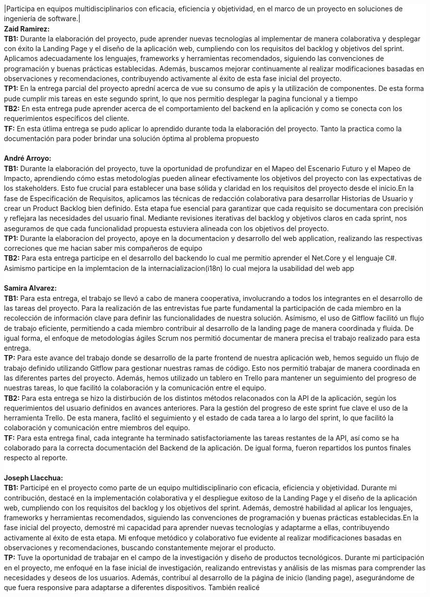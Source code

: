 |Participa en equipos multidisciplinarios con eficacia, eficiencia y objetividad, en el marco de un proyecto en soluciones de ingeniería de software.|<br>**Zaid Ramirez:**<br> **TB1:** Durante la elaboración del proyecto, pude aprender nuevas tecnologías al implementar de manera colaborativa y desplegar con éxito la Landing Page y el diseño de la aplicación web, cumpliendo con los requisitos del backlog y objetivos del sprint. Aplicamos adecuadamente los lenguajes, frameworks y herramientas recomendados, siguiendo las convenciones de programación y buenas prácticas establecidas. Además, buscamos mejorar continuamente al realizar modificaciones basadas en observaciones y recomendaciones, contribuyendo activamente al éxito de esta fase inicial del proyecto. <br>**TP1:** En la entrega parcial del proyecto aprední acerca de vue su consumo de apis y la utilización de componentes. De esta forma pude cumplir mis tareas en este segundo sprint, lo que nos permitio desplegar la pagina funcional y  a tiempo<br> **TB2:** En esta entrega pude aprender acerca de el comportamiento del backend en la aplicación y como se conecta con los requerimientos específicos del cliente. <br> **TF:** En esta útlima entrega se pudo aplicar lo aprendido durante toda la elaboración del proyecto. Tanto la practica como la documentación para poder brindar una solución óptima al problema propuesto <br><br>**André Arroyo:** <br> **TB1:** Durante la elaboración del proyecto, tuve la oportunidad de profundizar en el Mapeo del Escenario Futuro y el Mapeo de Impacto, aprendiendo cómo estas metodologías pueden alinear efectivamente los objetivos del proyecto con las expectativas de los stakeholders. Esto fue crucial para establecer una base sólida y claridad en los requisitos del proyecto desde el inicio.En la fase de Especificación de Requisitos, aplicamos las técnicas de redacción colaborativa para desarrollar Historias de Usuario y crear un Product Backlog bien definido. Esta etapa fue esencial para garantizar que cada requisito se documentara con precisión y reflejara las necesidades del usuario final. Mediante revisiones iterativas del backlog y objetivos claros en cada sprint, nos aseguramos de que cada funcionalidad propuesta estuviera alineada con los objetivos del proyecto.<br> **TP1:** Durante la elaboracion del proyecto, apoye en la documentacion y desarrollo del web application, realizando las respectivas correciones que me hacian saber mis compañeros de equipo <br>**TB2:** Para esta entrega participe en el desarrollo del backendo lo cual me permitio aprender el Net.Core y el lenguaje C#. Asimismo participe en la implemtacion de la internacializacion(i18n) lo cual mejora la usabilidad del web app <br> <br> **Samira Alvarez:**<br> **TB1:** Para esta entrega, el trabajo se llevó a cabo de manera cooperativa, involucrando a todos los integrantes en el desarrollo de las tareas del proyecto. Para la realización de las entrevistas fue parte fundamental la participación de cada miembro en la recolección de información clave para definir las funcionalidades de nuestra solución. Asímismo, el uso de Gitflow facilitó un flujo de trabajo eficiente, permitiendo a cada miembro contribuir al desarrollo de la landing page de manera coordinada y fluida. De igual forma, el enfoque de metodologías ágiles Scrum nos permitió documentar de manera precisa el trabajo realizado para esta entrega. <br> **TP:** Para este avance del trabajo donde se desarrollo de la parte frontend de nuestra aplicación web, hemos seguido un flujo de trabajo definido utilizando Gitflow para gestionar nuestras ramas de código. Esto nos permitió trabajar de manera coordinada en las diferentes partes del proyecto. Además, hemos utilizado un tablero en Trello para mantener un seguimiento del progreso de nuestras tareas, lo que facilitó la colaboración y la comunicación entre el equipo. <br> **TB2:** Para esta entrega se hizo la distirbución de los distintos métodos relaconados con la API de la aplicación, según los requerimientos del usuario definidos en avances anteriores. Para la gestión del progreso de este sprint fue clave el uso de la herramienta Trello. De esta manera, faclitó el seguimiento y el estado de cada tarea a lo largo del sprint, lo que facilitó la colaboración y comunicación entre miembros del equipo.<br> **TF:** Para esta entrega final, cada integrante ha terminado satisfactoriamente las tareas restantes de la API, así como se ha colaborado para la correcta documentación del Backend de la aplicación. De igual forma, fueron repartidos los puntos finales respecto al reporte. <br><br>**Joseph Llacchua:** <br> **TB1:** Participé en el proyecto como parte de un equipo multidisciplinario con eficacia, eficiencia y objetividad. Durante mi contribución, destacé en la implementación colaborativa y el despliegue exitoso de la Landing Page y el diseño de la aplicación web, cumpliendo con los requisitos del backlog y los objetivos del sprint. Además, demostré habilidad al aplicar los lenguajes, frameworks y herramientas recomendados, siguiendo las convenciones de programación y buenas prácticas establecidas.En la fase inicial del proyecto, demostré mi capacidad para aprender nuevas tecnologías y adaptarme a ellas, contribuyendo activamente al éxito de esta etapa. Mi enfoque metódico y colaborativo fue evidente al realizar modificaciones basadas en observaciones y recomendaciones, buscando constantemente mejorar el producto. <br>**TP:** Tuve la oportunidad de trabajar en el campo de la investigación y diseño de productos tecnológicos. Durante mi participación en el proyecto, me enfoqué en la fase inicial de investigación, realizando entrevistas y análisis de las mismas para comprender las necesidades y deseos de los usuarios. Además, contribuí al desarrollo de la página de inicio (landing page), asegurándome de que fuera responsive para adaptarse a diferentes dispositivos. También realicé